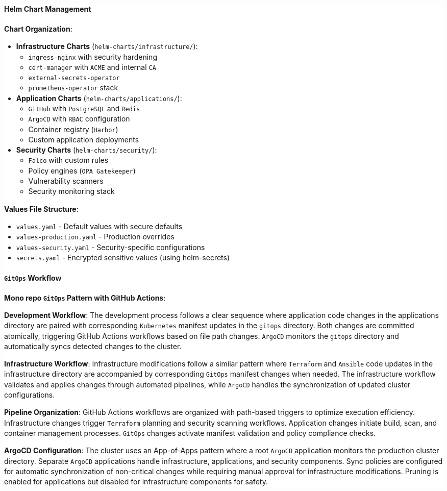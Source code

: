 #### Helm Chart Management

**Chart Organization**:
*   **Infrastructure Charts** (`helm-charts/infrastructure/`):
    *   `ingress-nginx` with security hardening
    *   `cert-manager` with `ACME` and internal `CA`
    *   `external-secrets-operator`
    *   `prometheus-operator` stack
*   **Application Charts** (`helm-charts/applications/`):
    *   `GitHub` with `PostgreSQL` and `Redis`
    *   `ArgoCD` with `RBAC` configuration
    *   Container registry (`Harbor`)
    *   Custom application deployments
*   **Security Charts** (`helm-charts/security/`):
    *   `Falco` with custom rules
    *   Policy engines (`OPA Gatekeeper`)
    *   Vulnerability scanners
    *   Security monitoring stack

**Values File Structure**:
*   `values.yaml` - Default values with secure defaults
*   `values-production.yaml` - Production overrides
*   `values-security.yaml` - Security-specific configurations
*   `secrets.yaml` - Encrypted sensitive values (using helm-secrets)

#### `GitOps` Workflow

**Mono repo `GitOps` Pattern with GitHub Actions**:

**Development Workflow**:
The development process follows a clear sequence where application code changes in the applications directory are paired with corresponding `Kubernetes` manifest updates in the `gitops` directory. Both changes are committed atomically, triggering GitHub Actions workflows based on file path changes. `ArgoCD` monitors the `gitops` directory and automatically syncs detected changes to the cluster.

**Infrastructure Workflow**:
Infrastructure modifications follow a similar pattern where `Terraform` and `Ansible` code updates in the infrastructure directory are accompanied by corresponding `GitOps` manifest changes when needed. The infrastructure workflow validates and applies changes through automated pipelines, while `ArgoCD` handles the synchronization of updated cluster configurations.

**Pipeline Organization**:
GitHub Actions workflows are organized with path-based triggers to optimize execution efficiency. Infrastructure changes trigger `Terraform` planning and security scanning workflows. Application changes initiate build, scan, and container management processes. `GitOps` changes activate manifest validation and policy compliance checks.

**ArgoCD Configuration**:
The cluster uses an App-of-Apps pattern where a root `ArgoCD` application monitors the production cluster directory. Separate `ArgoCD` applications handle infrastructure, applications, and security components. Sync policies are configured for automatic synchronization of non-critical changes while requiring manual approval for infrastructure modifications. Pruning is enabled for applications but disabled for infrastructure components for safety.
